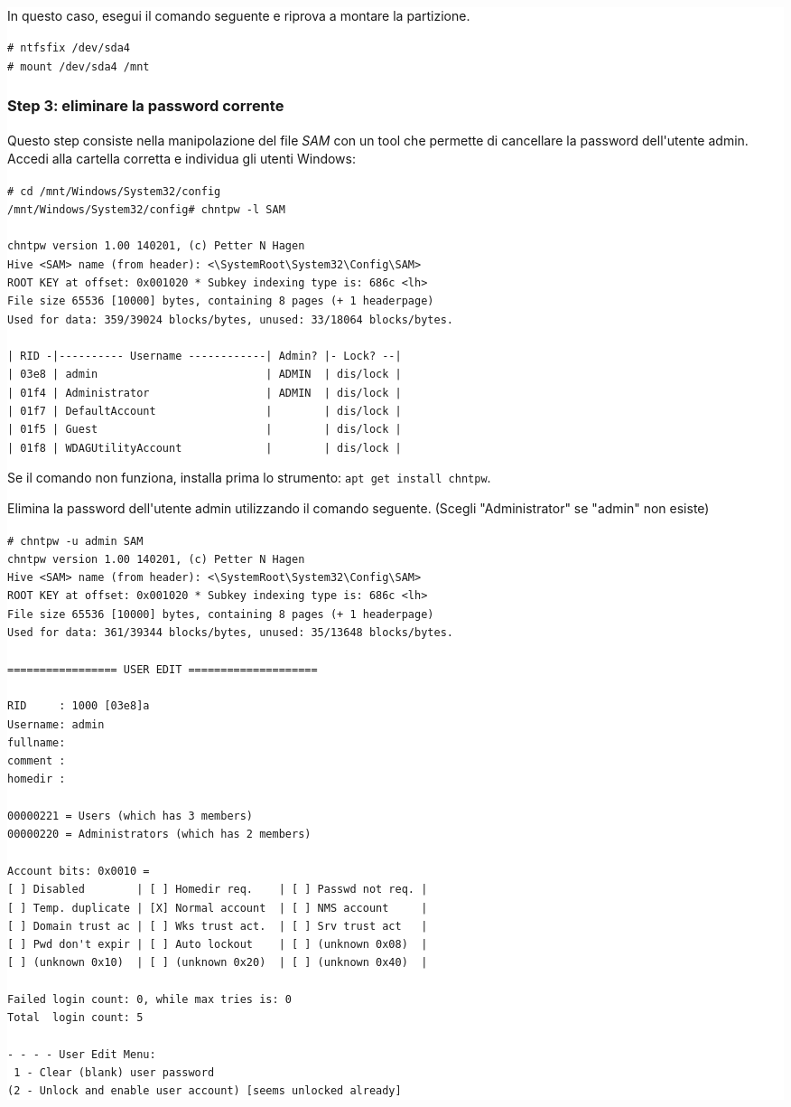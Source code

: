 In questo caso, esegui il comando seguente e riprova a montare la partizione.

```
# ntfsfix /dev/sda4
# mount /dev/sda4 /mnt
```

### Step 3: eliminare la password corrente

Questo step consiste nella manipolazione del file *SAM* con un tool che permette di cancellare la password dell'utente admin. Accedi alla cartella corretta e individua gli utenti Windows:

```
# cd /mnt/Windows/System32/config
/mnt/Windows/System32/config# chntpw -l SAM

chntpw version 1.00 140201, (c) Petter N Hagen
Hive <SAM> name (from header): <\SystemRoot\System32\Config\SAM>
ROOT KEY at offset: 0x001020 * Subkey indexing type is: 686c <lh>
File size 65536 [10000] bytes, containing 8 pages (+ 1 headerpage)
Used for data: 359/39024 blocks/bytes, unused: 33/18064 blocks/bytes.

| RID -|---------- Username ------------| Admin? |- Lock? --|
| 03e8 | admin                          | ADMIN  | dis/lock |
| 01f4 | Administrator                  | ADMIN  | dis/lock |
| 01f7 | DefaultAccount                 |        | dis/lock |
| 01f5 | Guest                          |        | dis/lock |
| 01f8 | WDAGUtilityAccount             |        | dis/lock |
```

Se il comando non funziona, installa prima lo strumento: `apt get install chntpw`.

Elimina la password dell'utente admin utilizzando il comando seguente. (Scegli "Administrator" se "admin" non esiste)

```
# chntpw -u admin SAM
chntpw version 1.00 140201, (c) Petter N Hagen
Hive <SAM> name (from header): <\SystemRoot\System32\Config\SAM>
ROOT KEY at offset: 0x001020 * Subkey indexing type is: 686c <lh>
File size 65536 [10000] bytes, containing 8 pages (+ 1 headerpage)
Used for data: 361/39344 blocks/bytes, unused: 35/13648 blocks/bytes.
 
================= USER EDIT ====================
 
RID     : 1000 [03e8]a
Username: admin
fullname:
comment :
homedir :
 
00000221 = Users (which has 3 members)
00000220 = Administrators (which has 2 members)
 
Account bits: 0x0010 =
[ ] Disabled        | [ ] Homedir req.    | [ ] Passwd not req. |
[ ] Temp. duplicate | [X] Normal account  | [ ] NMS account     |
[ ] Domain trust ac | [ ] Wks trust act.  | [ ] Srv trust act   |
[ ] Pwd don't expir | [ ] Auto lockout    | [ ] (unknown 0x08)  |
[ ] (unknown 0x10)  | [ ] (unknown 0x20)  | [ ] (unknown 0x40)  |
 
Failed login count: 0, while max tries is: 0
Total  login count: 5
 
- - - - User Edit Menu:
 1 - Clear (blank) user password
(2 - Unlock and enable user account) [seems unlocked already]
```